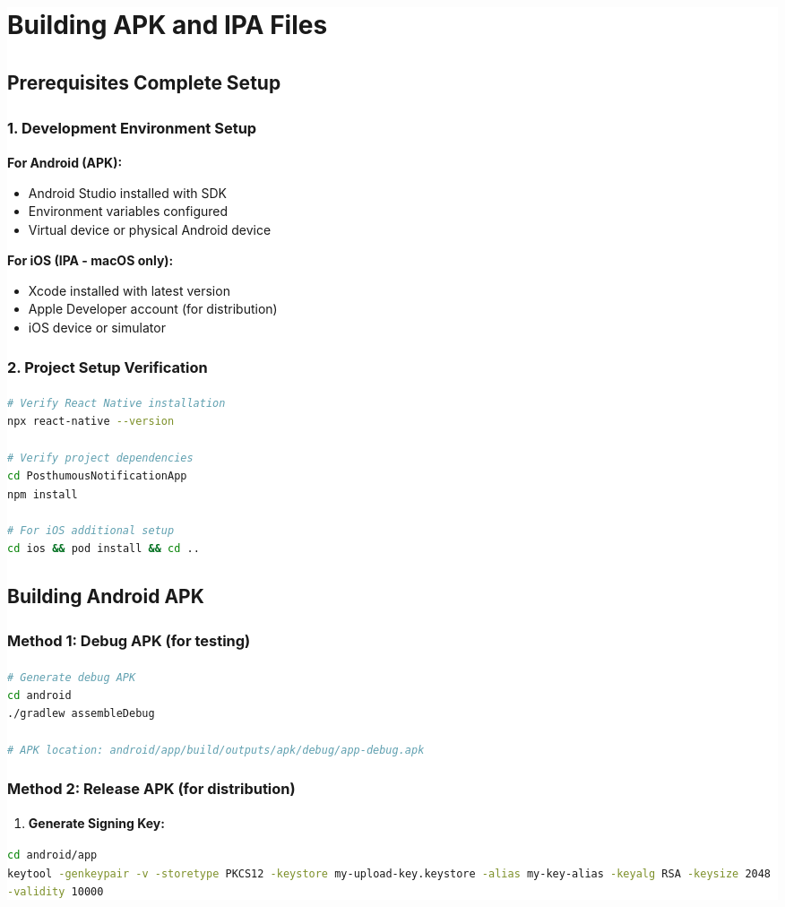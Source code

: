 # Building APK and IPA Files

## Prerequisites Complete Setup

### 1. Development Environment Setup

**For Android (APK):**
- Android Studio installed with SDK
- Environment variables configured
- Virtual device or physical Android device

**For iOS (IPA - macOS only):**
- Xcode installed with latest version
- Apple Developer account (for distribution)
- iOS device or simulator

### 2. Project Setup Verification

```bash
# Verify React Native installation
npx react-native --version

# Verify project dependencies
cd PosthumousNotificationApp
npm install

# For iOS additional setup
cd ios && pod install && cd ..
```

## Building Android APK

### Method 1: Debug APK (for testing)

```bash
# Generate debug APK
cd android
./gradlew assembleDebug

# APK location: android/app/build/outputs/apk/debug/app-debug.apk
```

### Method 2: Release APK (for distribution)

1. **Generate Signing Key:**
```bash
cd android/app
keytool -genkeypair -v -storetype PKCS12 -keystore my-upload-key.keystore -alias my-key-alias -keyalg RSA -keysize 2048 -validity 10000
```
